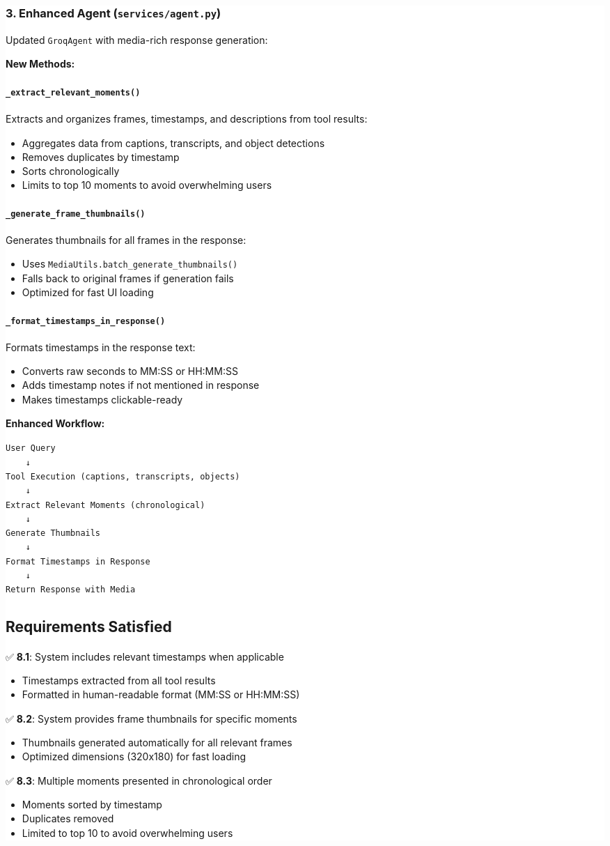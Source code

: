 ### 3. Enhanced Agent (`services/agent.py`)

Updated `GroqAgent` with media-rich response generation:

**New Methods:**

#### `_extract_relevant_moments()`
Extracts and organizes frames, timestamps, and descriptions from tool results:
- Aggregates data from captions, transcripts, and object detections
- Removes duplicates by timestamp
- Sorts chronologically
- Limits to top 10 moments to avoid overwhelming users

#### `_generate_frame_thumbnails()`
Generates thumbnails for all frames in the response:
- Uses `MediaUtils.batch_generate_thumbnails()`
- Falls back to original frames if generation fails
- Optimized for fast UI loading

#### `_format_timestamps_in_response()`
Formats timestamps in the response text:
- Converts raw seconds to MM:SS or HH:MM:SS
- Adds timestamp notes if not mentioned in response
- Makes timestamps clickable-ready

**Enhanced Workflow:**
```
User Query
    ↓
Tool Execution (captions, transcripts, objects)
    ↓
Extract Relevant Moments (chronological)
    ↓
Generate Thumbnails
    ↓
Format Timestamps in Response
    ↓
Return Response with Media
```

## Requirements Satisfied

✅ **8.1**: System includes relevant timestamps when applicable
- Timestamps extracted from all tool results
- Formatted in human-readable format (MM:SS or HH:MM:SS)

✅ **8.2**: System provides frame thumbnails for specific moments
- Thumbnails generated automatically for all relevant frames
- Optimized dimensions (320x180) for fast loading

✅ **8.3**: Multiple moments presented in chronological order
- Moments sorted by timestamp
- Duplicates removed
- Limited to top 10 to avoid overwhelming users
